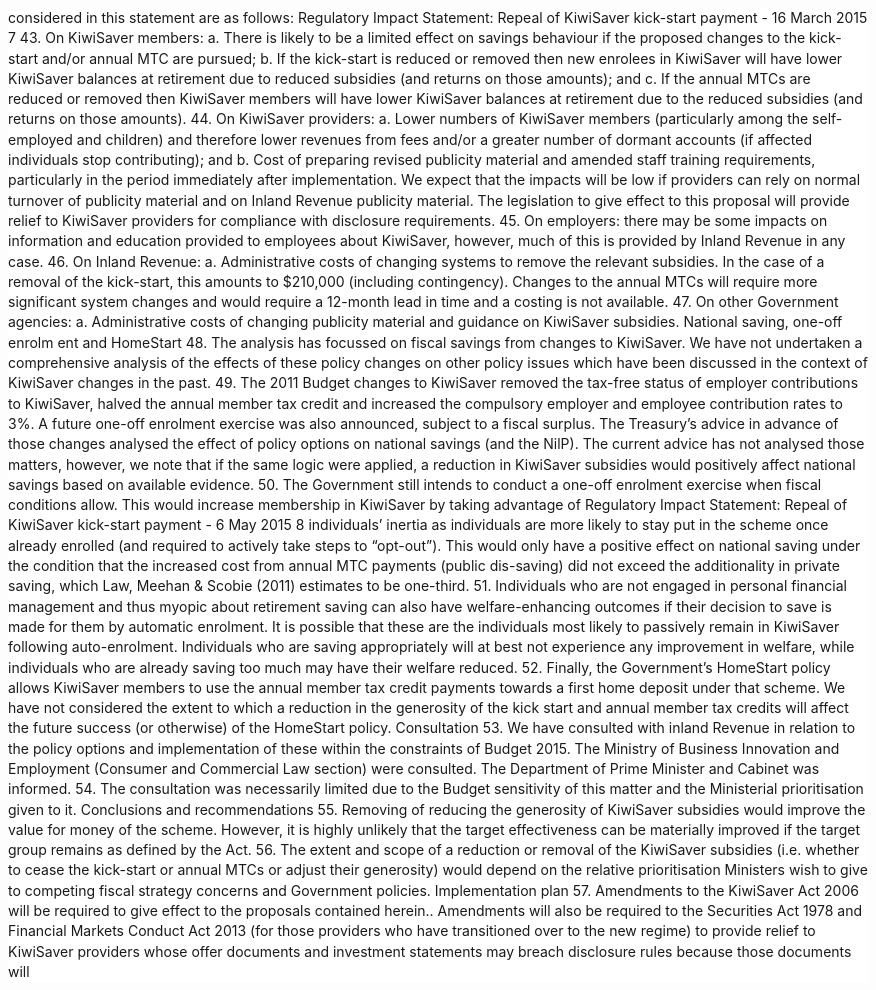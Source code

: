 considered in this statement are as follows: Regulatory Impact Statement: Repeal of KiwiSaver kick-start payment - 16 March 2015 7 43. On KiwiSaver members: a. There is likely to be a limited effect on savings behaviour if the proposed changes to the kick-start and/or annual MTC are pursued; b. If the kick-start is reduced or removed then new enrolees in KiwiSaver will have lower KiwiSaver balances at retirement due to reduced subsidies (and returns on those amounts); and c. If the annual MTCs are reduced or removed then KiwiSaver members will have lower KiwiSaver balances at retirement due to the reduced subsidies (and returns on those amounts). 44. On KiwiSaver providers: a. Lower numbers of KiwiSaver members (particularly among the self-employed and children) and therefore lower revenues from fees and/or a greater number of dormant accounts (if affected individuals stop contributing); and b. Cost of preparing revised publicity material and amended staff training requirements, particularly in the period immediately after implementation. We expect that the impacts will be low if providers can rely on normal turnover of publicity material and on Inland Revenue publicity material. The legislation to give effect to this proposal will provide relief to KiwiSaver providers for compliance with disclosure requirements. 45. On employers: there may be some impacts on information and education provided to employees about KiwiSaver, however, much of this is provided by Inland Revenue in any case. 46. On Inland Revenue: a. Administrative costs of changing systems to remove the relevant subsidies. In the case of a removal of the kick-start, this amounts to $210,000 (including contingency). Changes to the annual MTCs will require more significant system changes and would require a 12-month lead in time and a costing is not available. 47. On other Government agencies: a. Administrative costs of changing publicity material and guidance on KiwiSaver subsidies. National saving, one-off enrolm ent and HomeStart 48. The analysis has focussed on fiscal savings from changes to KiwiSaver. We have not undertaken a comprehensive analysis of the effects of these policy changes on other policy issues which have been discussed in the context of KiwiSaver changes in the past. 49. The 2011 Budget changes to KiwiSaver removed the tax-free status of employer contributions to KiwiSaver, halved the annual member tax credit and increased the compulsory employer and employee contribution rates to 3%. A future one-off enrolment exercise was also announced, subject to a fiscal surplus. The Treasury’s advice in advance of those changes analysed the effect of policy options on national savings (and the NilP). The current advice has not analysed those matters, however, we note that if the same logic were applied, a reduction in KiwiSaver subsidies would positively affect national savings based on available evidence. 50. The Government still intends to conduct a one-off enrolment exercise when fiscal conditions allow. This would increase membership in KiwiSaver by taking advantage of Regulatory Impact Statement: Repeal of KiwiSaver kick-start payment - 6 May 2015 8 individuals’ inertia as individuals are more likely to stay put in the scheme once already enrolled (and required to actively take steps to “opt-out”). This would only have a positive effect on national saving under the condition that the increased cost from annual MTC payments (public dis-saving) did not exceed the additionality in private saving, which Law, Meehan & Scobie (2011) estimates to be one-third. 51. Individuals who are not engaged in personal financial management and thus myopic about retirement saving can also have welfare-enhancing outcomes if their decision to save is made for them by automatic enrolment. It is possible that these are the individuals most likely to passively remain in KiwiSaver following auto-enrolment. Individuals who are saving appropriately will at best not experience any improvement in welfare, while individuals who are already saving too much may have their welfare reduced. 52. Finally, the Government’s HomeStart policy allows KiwiSaver members to use the annual member tax credit payments towards a first home deposit under that scheme. We have not considered the extent to which a reduction in the generosity of the kick start and annual member tax credits will affect the future success (or otherwise) of the HomeStart policy. Consultation 53. We have consulted with inland Revenue in relation to the policy options and implementation of these within the constraints of Budget 2015. The Ministry of Business Innovation and Employment (Consumer and Commercial Law section) were consulted. The Department of Prime Minister and Cabinet was informed. 54. The consultation was necessarily limited due to the Budget sensitivity of this matter and the Ministerial prioritisation given to it. Conclusions and recommendations 55. Removing of reducing the generosity of KiwiSaver subsidies would improve the value for money of the scheme. However, it is highly unlikely that the target effectiveness can be materially improved if the target group remains as defined by the Act. 56. The extent and scope of a reduction or removal of the KiwiSaver subsidies (i.e. whether to cease the kick-start or annual MTCs or adjust their generosity) would depend on the relative prioritisation Ministers wish to give to competing fiscal strategy concerns and Government policies. Implementation plan 57. Amendments to the KiwiSaver Act 2006 will be required to give effect to the proposals contained herein.. Amendments will also be required to the Securities Act 1978 and Financial Markets Conduct Act 2013 (for those providers who have transitioned over to the new regime) to provide relief to KiwiSaver providers whose offer documents and investment statements may breach disclosure rules because those documents will